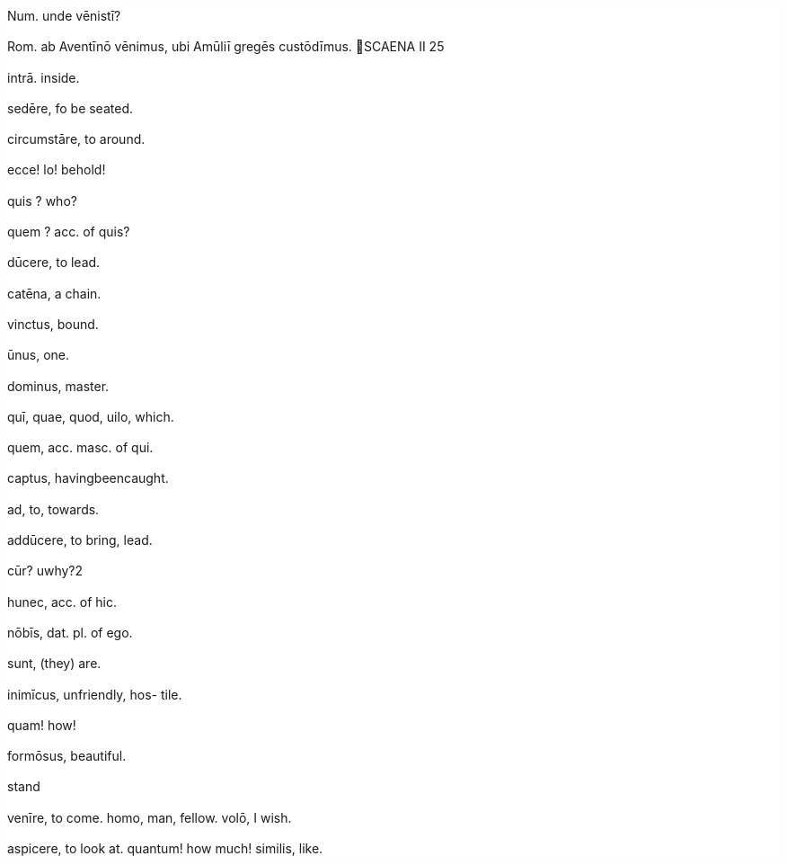 Num. unde vēnistī?

Rom. ab Aventīnō vēnimus, ubi Amūliī gregēs
custōdīmus.
SCAENA II 25

intrā. inside.

sedēre, fo be seated.

circumstāre, to
around.

ecce! lo! behold!

quis ? who?

quem ? acc. of quis?

dūcere, to lead.

catēna, a chain.

vinctus, bound.

ūnus, one.

dominus, master.

quī, quae, quod, uilo,
which.

quem, acc. masc. of qui.

captus, havingbeencaught.

ad, to, towards.

addūcere, to bring, lead.

cūr? uwhy?2

hunec, acc. of hic.

nōbīs, dat. pl. of ego.

sunt, (they) are.

inimīcus, unfriendly, hos-
tile.

quam! how!

formōsus, beautiful.

stand

venīre, to come.
homo, man, fellow.
volō, I wish.

aspicere, to look at.
quantum! how much!
similis, like.
